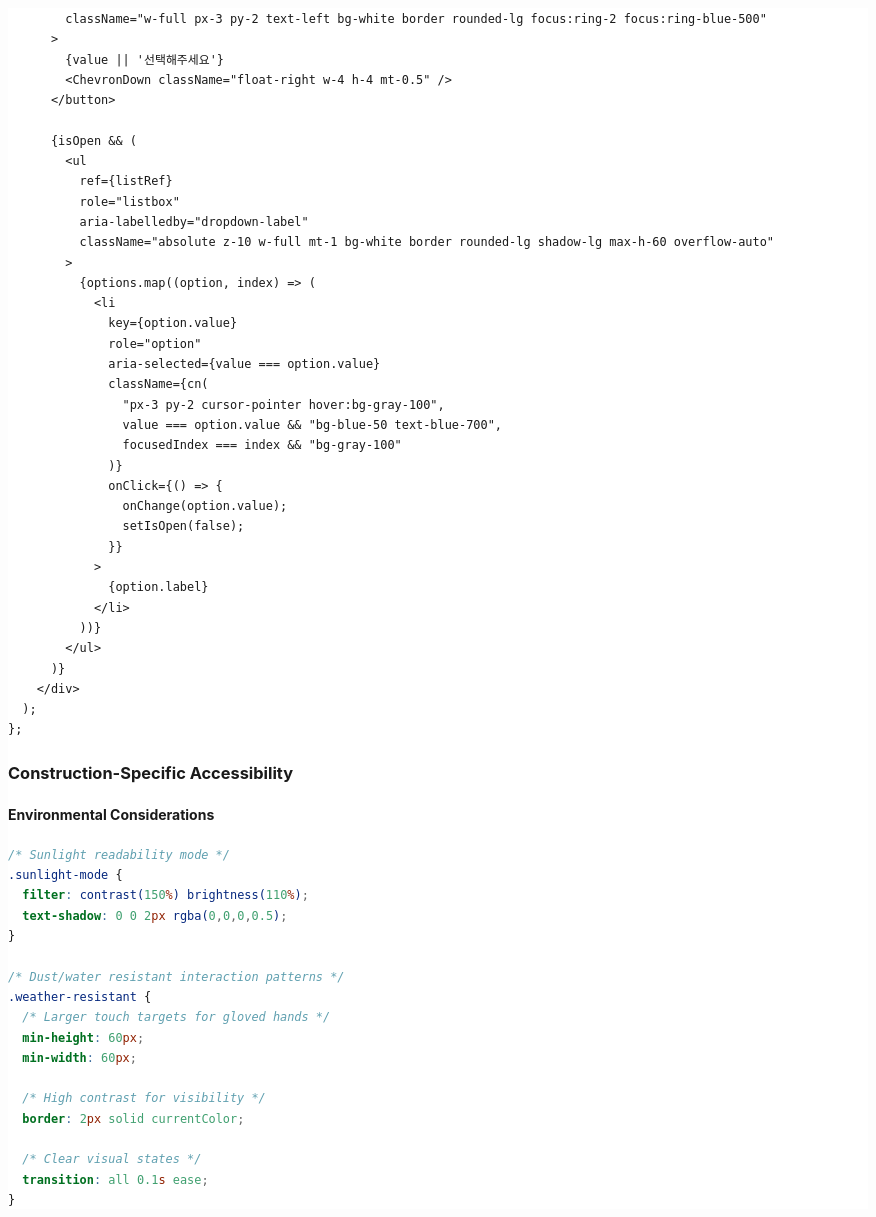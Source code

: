```tsx
        className="w-full px-3 py-2 text-left bg-white border rounded-lg focus:ring-2 focus:ring-blue-500"
      >
        {value || '선택해주세요'}
        <ChevronDown className="float-right w-4 h-4 mt-0.5" />
      </button>
      
      {isOpen && (
        <ul
          ref={listRef}
          role="listbox"
          aria-labelledby="dropdown-label"
          className="absolute z-10 w-full mt-1 bg-white border rounded-lg shadow-lg max-h-60 overflow-auto"
        >
          {options.map((option, index) => (
            <li
              key={option.value}
              role="option"
              aria-selected={value === option.value}
              className={cn(
                "px-3 py-2 cursor-pointer hover:bg-gray-100",
                value === option.value && "bg-blue-50 text-blue-700",
                focusedIndex === index && "bg-gray-100"
              )}
              onClick={() => {
                onChange(option.value);
                setIsOpen(false);
              }}
            >
              {option.label}
            </li>
          ))}
        </ul>
      )}
    </div>
  );
};
```

### Construction-Specific Accessibility

#### Environmental Considerations
```css
/* Sunlight readability mode */
.sunlight-mode {
  filter: contrast(150%) brightness(110%);
  text-shadow: 0 0 2px rgba(0,0,0,0.5);
}

/* Dust/water resistant interaction patterns */
.weather-resistant {
  /* Larger touch targets for gloved hands */
  min-height: 60px;
  min-width: 60px;
  
  /* High contrast for visibility */
  border: 2px solid currentColor;
  
  /* Clear visual states */
  transition: all 0.1s ease;
}

```